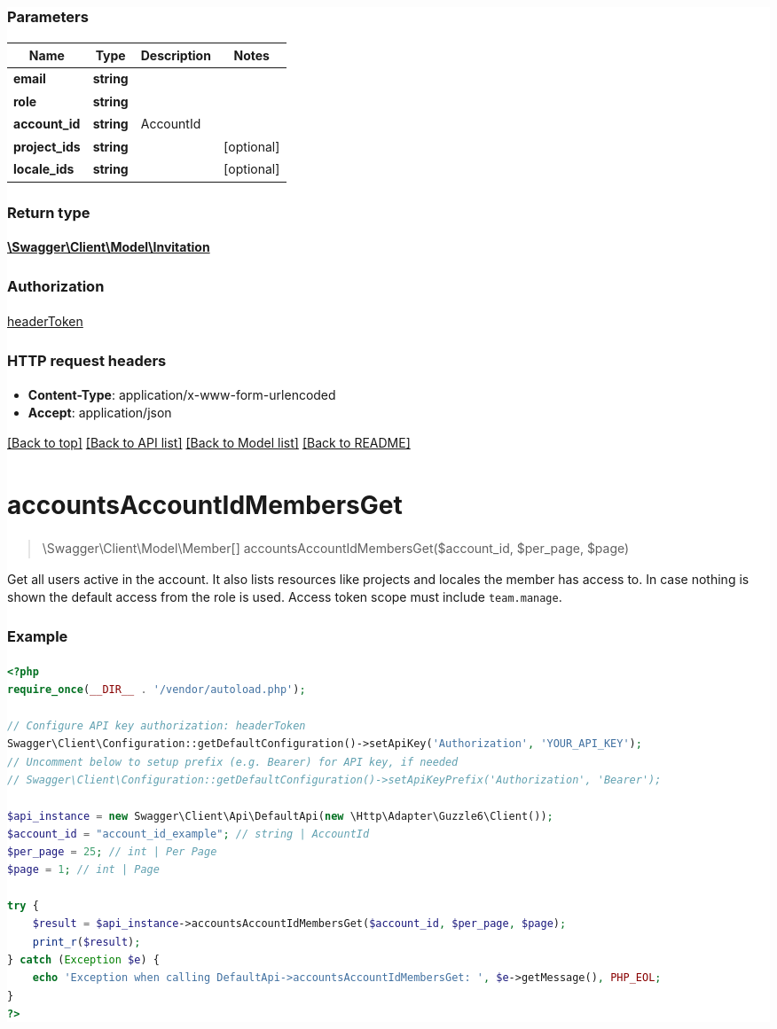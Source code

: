 ### Parameters

Name | Type | Description  | Notes
------------- | ------------- | ------------- | -------------
 **email** | **string**|  |
 **role** | **string**|  |
 **account_id** | **string**| AccountId |
 **project_ids** | **string**|  | [optional]
 **locale_ids** | **string**|  | [optional]

### Return type

[**\Swagger\Client\Model\Invitation**](../Model/Invitation.md)

### Authorization

[headerToken](../../README.md#headerToken)

### HTTP request headers

 - **Content-Type**: application/x-www-form-urlencoded
 - **Accept**: application/json

[[Back to top]](#) [[Back to API list]](../../README.md#documentation-for-api-endpoints) [[Back to Model list]](../../README.md#documentation-for-models) [[Back to README]](../../README.md)

# **accountsAccountIdMembersGet**
> \Swagger\Client\Model\Member[] accountsAccountIdMembersGet($account_id, $per_page, $page)



Get all users active in the account. It also lists resources like projects and locales the member has access to. In case nothing is shown the default access from the role is used. Access token scope must include <code>team.manage</code>.

### Example
```php
<?php
require_once(__DIR__ . '/vendor/autoload.php');

// Configure API key authorization: headerToken
Swagger\Client\Configuration::getDefaultConfiguration()->setApiKey('Authorization', 'YOUR_API_KEY');
// Uncomment below to setup prefix (e.g. Bearer) for API key, if needed
// Swagger\Client\Configuration::getDefaultConfiguration()->setApiKeyPrefix('Authorization', 'Bearer');

$api_instance = new Swagger\Client\Api\DefaultApi(new \Http\Adapter\Guzzle6\Client());
$account_id = "account_id_example"; // string | AccountId
$per_page = 25; // int | Per Page
$page = 1; // int | Page

try {
    $result = $api_instance->accountsAccountIdMembersGet($account_id, $per_page, $page);
    print_r($result);
} catch (Exception $e) {
    echo 'Exception when calling DefaultApi->accountsAccountIdMembersGet: ', $e->getMessage(), PHP_EOL;
}
?>
```
